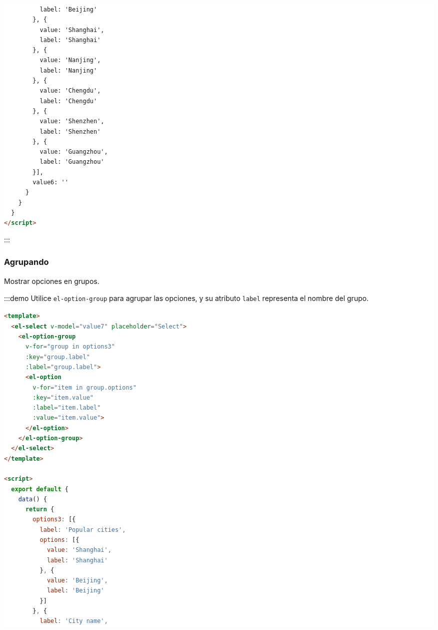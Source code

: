 ```html
          label: 'Beijing'
        }, {
          value: 'Shanghai',
          label: 'Shanghai'
        }, {
          value: 'Nanjing',
          label: 'Nanjing'
        }, {
          value: 'Chengdu',
          label: 'Chengdu'
        }, {
          value: 'Shenzhen',
          label: 'Shenzhen'
        }, {
          value: 'Guangzhou',
          label: 'Guangzhou'
        }],
        value6: ''
      }
    }
  }
</script>
```
:::

### Agrupando

Mostrar opciones en grupos.

:::demo Utilice `el-option-group` para agrupar las opciones, y su atributo `label` representa el nombre del grupo.

```html
<template>
  <el-select v-model="value7" placeholder="Select">
    <el-option-group
      v-for="group in options3"
      :key="group.label"
      :label="group.label">
      <el-option
        v-for="item in group.options"
        :key="item.value"
        :label="item.label"
        :value="item.value">
      </el-option>
    </el-option-group>
  </el-select>
</template>

<script>
  export default {
    data() {
      return {
        options3: [{
          label: 'Popular cities',
          options: [{
            value: 'Shanghai',
            label: 'Shanghai'
          }, {
            value: 'Beijing',
            label: 'Beijing'
          }]
        }, {
          label: 'City name',
```